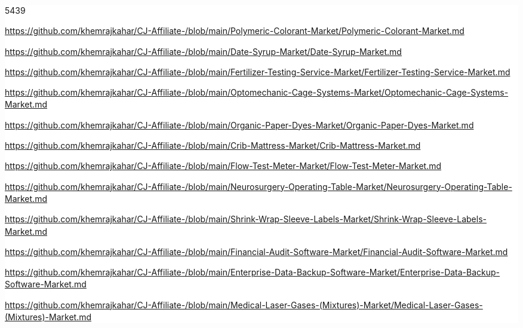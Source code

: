 5439</p><p><a href="https://github.com/khemrajkahar/CJ-Affiliate-/blob/main/Polymeric-Colorant-Market/Polymeric-Colorant-Market.md">https://github.com/khemrajkahar/CJ-Affiliate-/blob/main/Polymeric-Colorant-Market/Polymeric-Colorant-Market.md</a></p><p><a href="https://github.com/khemrajkahar/CJ-Affiliate-/blob/main/Date-Syrup-Market/Date-Syrup-Market.md">https://github.com/khemrajkahar/CJ-Affiliate-/blob/main/Date-Syrup-Market/Date-Syrup-Market.md</a></p><p><a href="https://github.com/khemrajkahar/CJ-Affiliate-/blob/main/Fertilizer-Testing-Service-Market/Fertilizer-Testing-Service-Market.md">https://github.com/khemrajkahar/CJ-Affiliate-/blob/main/Fertilizer-Testing-Service-Market/Fertilizer-Testing-Service-Market.md</a></p><p><a href="https://github.com/khemrajkahar/CJ-Affiliate-/blob/main/Optomechanic-Cage-Systems-Market/Optomechanic-Cage-Systems-Market.md">https://github.com/khemrajkahar/CJ-Affiliate-/blob/main/Optomechanic-Cage-Systems-Market/Optomechanic-Cage-Systems-Market.md</a></p><p><a href="https://github.com/khemrajkahar/CJ-Affiliate-/blob/main/Organic-Paper-Dyes-Market/Organic-Paper-Dyes-Market.md">https://github.com/khemrajkahar/CJ-Affiliate-/blob/main/Organic-Paper-Dyes-Market/Organic-Paper-Dyes-Market.md</a></p><p><a href="https://github.com/khemrajkahar/CJ-Affiliate-/blob/main/Crib-Mattress-Market/Crib-Mattress-Market.md">https://github.com/khemrajkahar/CJ-Affiliate-/blob/main/Crib-Mattress-Market/Crib-Mattress-Market.md</a></p><p><a href="https://github.com/khemrajkahar/CJ-Affiliate-/blob/main/Flow-Test-Meter-Market/Flow-Test-Meter-Market.md">https://github.com/khemrajkahar/CJ-Affiliate-/blob/main/Flow-Test-Meter-Market/Flow-Test-Meter-Market.md</a></p><p><a href="https://github.com/khemrajkahar/CJ-Affiliate-/blob/main/Neurosurgery-Operating-Table-Market/Neurosurgery-Operating-Table-Market.md">https://github.com/khemrajkahar/CJ-Affiliate-/blob/main/Neurosurgery-Operating-Table-Market/Neurosurgery-Operating-Table-Market.md</a></p><p><a href="https://github.com/khemrajkahar/CJ-Affiliate-/blob/main/Shrink-Wrap-Sleeve-Labels-Market/Shrink-Wrap-Sleeve-Labels-Market.md">https://github.com/khemrajkahar/CJ-Affiliate-/blob/main/Shrink-Wrap-Sleeve-Labels-Market/Shrink-Wrap-Sleeve-Labels-Market.md</a></p><p><a href="https://github.com/khemrajkahar/CJ-Affiliate-/blob/main/Financial-Audit-Software-Market/Financial-Audit-Software-Market.md">https://github.com/khemrajkahar/CJ-Affiliate-/blob/main/Financial-Audit-Software-Market/Financial-Audit-Software-Market.md</a></p><p><a href="https://github.com/khemrajkahar/CJ-Affiliate-/blob/main/Enterprise-Data-Backup-Software-Market/Enterprise-Data-Backup-Software-Market.md">https://github.com/khemrajkahar/CJ-Affiliate-/blob/main/Enterprise-Data-Backup-Software-Market/Enterprise-Data-Backup-Software-Market.md</a></p><p><a href="https://github.com/khemrajkahar/CJ-Affiliate-/blob/main/Medical-Laser-Gases-(Mixtures)-Market/Medical-Laser-Gases-(Mixtures)-Market.md">https://github.com/khemrajkahar/CJ-Affiliate-/blob/main/Medical-Laser-Gases-(Mixtures)-Market/Medical-Laser-Gases-(Mixtures)-Market.md</a></p>
